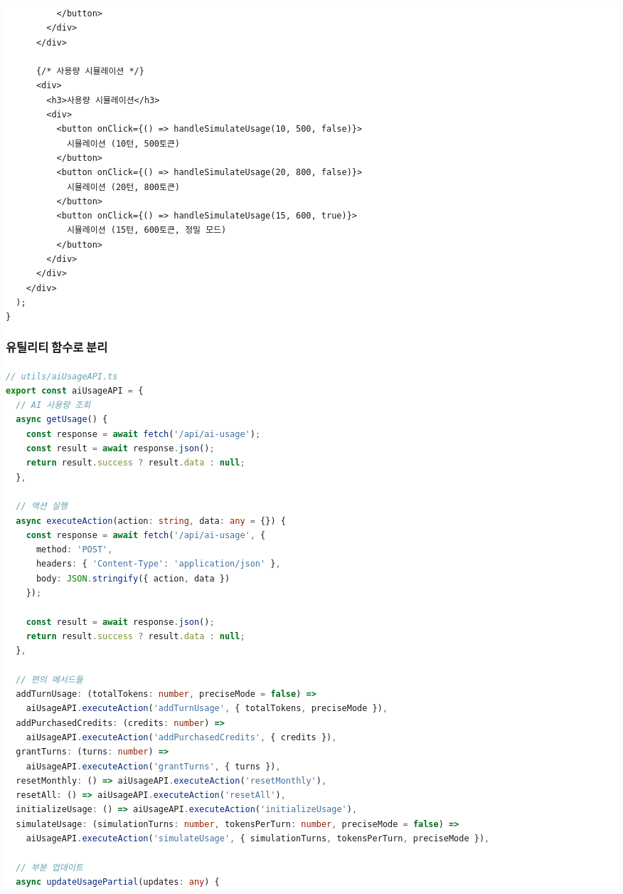 ```tsx
          </button>
        </div>
      </div>

      {/* 사용량 시뮬레이션 */}
      <div>
        <h3>사용량 시뮬레이션</h3>
        <div>
          <button onClick={() => handleSimulateUsage(10, 500, false)}>
            시뮬레이션 (10턴, 500토큰)
          </button>
          <button onClick={() => handleSimulateUsage(20, 800, false)}>
            시뮬레이션 (20턴, 800토큰)
          </button>
          <button onClick={() => handleSimulateUsage(15, 600, true)}>
            시뮬레이션 (15턴, 600토큰, 정밀 모드)
          </button>
        </div>
      </div>
    </div>
  );
}
```

### 유틸리티 함수로 분리

```typescript
// utils/aiUsageAPI.ts
export const aiUsageAPI = {
  // AI 사용량 조회
  async getUsage() {
    const response = await fetch('/api/ai-usage');
    const result = await response.json();
    return result.success ? result.data : null;
  },

  // 액션 실행
  async executeAction(action: string, data: any = {}) {
    const response = await fetch('/api/ai-usage', {
      method: 'POST',
      headers: { 'Content-Type': 'application/json' },
      body: JSON.stringify({ action, data })
    });
    
    const result = await response.json();
    return result.success ? result.data : null;
  },

  // 편의 메서드들
  addTurnUsage: (totalTokens: number, preciseMode = false) => 
    aiUsageAPI.executeAction('addTurnUsage', { totalTokens, preciseMode }),
  addPurchasedCredits: (credits: number) => 
    aiUsageAPI.executeAction('addPurchasedCredits', { credits }),
  grantTurns: (turns: number) => 
    aiUsageAPI.executeAction('grantTurns', { turns }),
  resetMonthly: () => aiUsageAPI.executeAction('resetMonthly'),
  resetAll: () => aiUsageAPI.executeAction('resetAll'),
  initializeUsage: () => aiUsageAPI.executeAction('initializeUsage'),
  simulateUsage: (simulationTurns: number, tokensPerTurn: number, preciseMode = false) => 
    aiUsageAPI.executeAction('simulateUsage', { simulationTurns, tokensPerTurn, preciseMode }),

  // 부분 업데이트
  async updateUsagePartial(updates: any) {
```